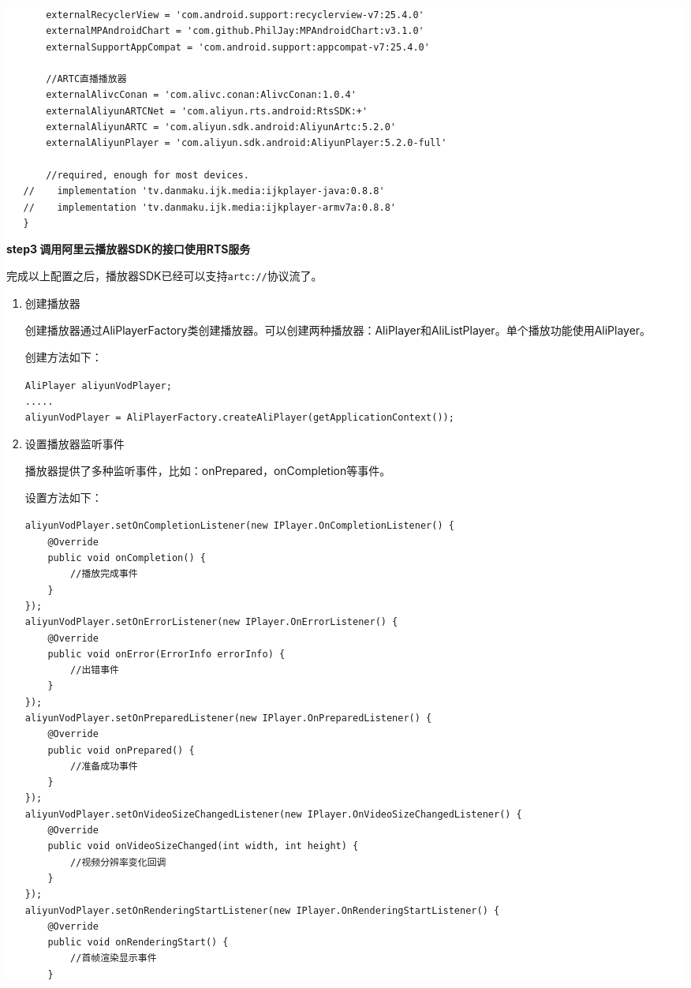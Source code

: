            externalRecyclerView = 'com.android.support:recyclerview-v7:25.4.0'
           externalMPAndroidChart = 'com.github.PhilJay:MPAndroidChart:v3.1.0'
           externalSupportAppCompat = 'com.android.support:appcompat-v7:25.4.0'
       
           //ARTC直播播放器
           externalAlivcConan = 'com.alivc.conan:AlivcConan:1.0.4'
           externalAliyunARTCNet = 'com.aliyun.rts.android:RtsSDK:+'
           externalAliyunARTC = 'com.aliyun.sdk.android:AliyunArtc:5.2.0'
           externalAliyunPlayer = 'com.aliyun.sdk.android:AliyunPlayer:5.2.0-full'
       
           //required, enough for most devices.
       //    implementation 'tv.danmaku.ijk.media:ijkplayer-java:0.8.8'
       //    implementation 'tv.danmaku.ijk.media:ijkplayer-armv7a:0.8.8'
       }

   

   




**step3 调用阿里云播放器SDK的接口使用RTS服务** 

完成以上配置之后，播放器SDK已经可以支持`artc://`协议流了。

1. 创建播放器

   创建播放器通过AliPlayerFactory类创建播放器。可以创建两种播放器：AliPlayer和AliListPlayer。单个播放功能使用AliPlayer。

   创建方法如下：

       AliPlayer aliyunVodPlayer;
       .....
       aliyunVodPlayer = AliPlayerFactory.createAliPlayer(getApplicationContext());

   

2. 设置播放器监听事件

   播放器提供了多种监听事件，比如：onPrepared，onCompletion等事件。

   设置方法如下：

       aliyunVodPlayer.setOnCompletionListener(new IPlayer.OnCompletionListener() {
           @Override
           public void onCompletion() {
               //播放完成事件
           }
       });
       aliyunVodPlayer.setOnErrorListener(new IPlayer.OnErrorListener() {
           @Override
           public void onError(ErrorInfo errorInfo) {
               //出错事件
           }
       });
       aliyunVodPlayer.setOnPreparedListener(new IPlayer.OnPreparedListener() {
           @Override
           public void onPrepared() {
               //准备成功事件
           }
       });
       aliyunVodPlayer.setOnVideoSizeChangedListener(new IPlayer.OnVideoSizeChangedListener() {
           @Override
           public void onVideoSizeChanged(int width, int height) {
               //视频分辨率变化回调
           }
       });
       aliyunVodPlayer.setOnRenderingStartListener(new IPlayer.OnRenderingStartListener() {
           @Override
           public void onRenderingStart() {
               //首帧渲染显示事件
           }
